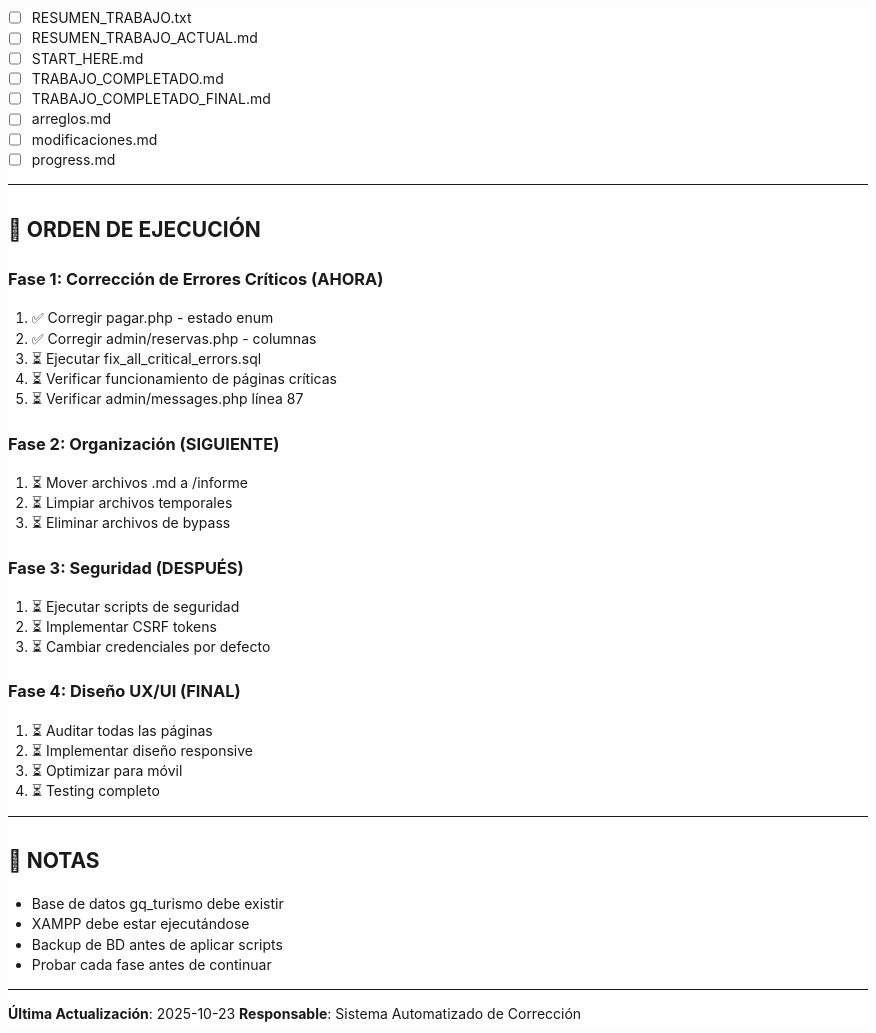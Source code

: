 - [ ] RESUMEN_TRABAJO.txt
- [ ] RESUMEN_TRABAJO_ACTUAL.md
- [ ] START_HERE.md
- [ ] TRABAJO_COMPLETADO.md
- [ ] TRABAJO_COMPLETADO_FINAL.md
- [ ] arreglos.md
- [ ] modificaciones.md
- [ ] progress.md

---

## 🚀 ORDEN DE EJECUCIÓN

### Fase 1: Corrección de Errores Críticos (AHORA)
1. ✅ Corregir pagar.php - estado enum
2. ✅ Corregir admin/reservas.php - columnas
3. ⏳ Ejecutar fix_all_critical_errors.sql
4. ⏳ Verificar funcionamiento de páginas críticas
5. ⏳ Verificar admin/messages.php línea 87

### Fase 2: Organización (SIGUIENTE)
1. ⏳ Mover archivos .md a /informe
2. ⏳ Limpiar archivos temporales
3. ⏳ Eliminar archivos de bypass

### Fase 3: Seguridad (DESPUÉS)
1. ⏳ Ejecutar scripts de seguridad
2. ⏳ Implementar CSRF tokens
3. ⏳ Cambiar credenciales por defecto

### Fase 4: Diseño UX/UI (FINAL)
1. ⏳ Auditar todas las páginas
2. ⏳ Implementar diseño responsive
3. ⏳ Optimizar para móvil
4. ⏳ Testing completo

---

## 📝 NOTAS

- Base de datos gq_turismo debe existir
- XAMPP debe estar ejecutándose
- Backup de BD antes de aplicar scripts
- Probar cada fase antes de continuar

---

**Última Actualización**: 2025-10-23
**Responsable**: Sistema Automatizado de Corrección

